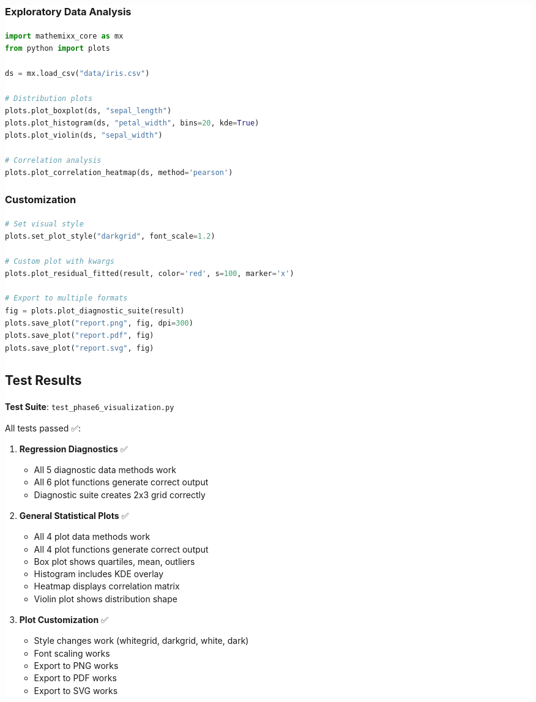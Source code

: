 ### Exploratory Data Analysis

```python
import mathemixx_core as mx
from python import plots

ds = mx.load_csv("data/iris.csv")

# Distribution plots
plots.plot_boxplot(ds, "sepal_length")
plots.plot_histogram(ds, "petal_width", bins=20, kde=True)
plots.plot_violin(ds, "sepal_width")

# Correlation analysis
plots.plot_correlation_heatmap(ds, method='pearson')
```

### Customization

```python
# Set visual style
plots.set_plot_style("darkgrid", font_scale=1.2)

# Custom plot with kwargs
plots.plot_residual_fitted(result, color='red', s=100, marker='x')

# Export to multiple formats
fig = plots.plot_diagnostic_suite(result)
plots.save_plot("report.png", fig, dpi=300)
plots.save_plot("report.pdf", fig)
plots.save_plot("report.svg", fig)
```

## Test Results

**Test Suite**: `test_phase6_visualization.py`

All tests passed ✅:

1. **Regression Diagnostics** ✅
   - All 5 diagnostic data methods work
   - All 6 plot functions generate correct output
   - Diagnostic suite creates 2x3 grid correctly

2. **General Statistical Plots** ✅
   - All 4 plot data methods work
   - All 4 plot functions generate correct output
   - Box plot shows quartiles, mean, outliers
   - Histogram includes KDE overlay
   - Heatmap displays correlation matrix
   - Violin plot shows distribution shape

3. **Plot Customization** ✅
   - Style changes work (whitegrid, darkgrid, white, dark)
   - Font scaling works
   - Export to PNG works
   - Export to PDF works
   - Export to SVG works
